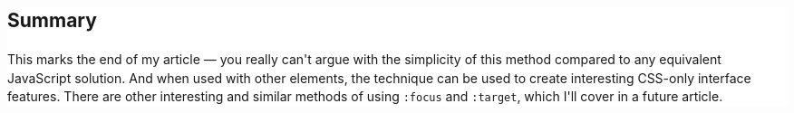 ## Summary

This marks the end of my article — you really can't argue with the simplicity of this method compared to any equivalent JavaScript solution. And when used with other elements, the technique can be used to create interesting CSS-only interface features. There are other interesting and similar methods of using `:focus` and `:target`, which I'll cover in a future article.
